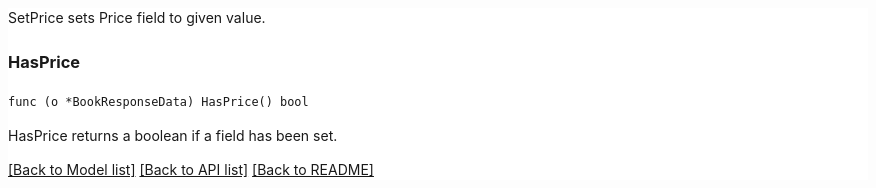 SetPrice sets Price field to given value.

### HasPrice

`func (o *BookResponseData) HasPrice() bool`

HasPrice returns a boolean if a field has been set.


[[Back to Model list]](../README.md#documentation-for-models) [[Back to API list]](../README.md#documentation-for-api-endpoints) [[Back to README]](../README.md)


